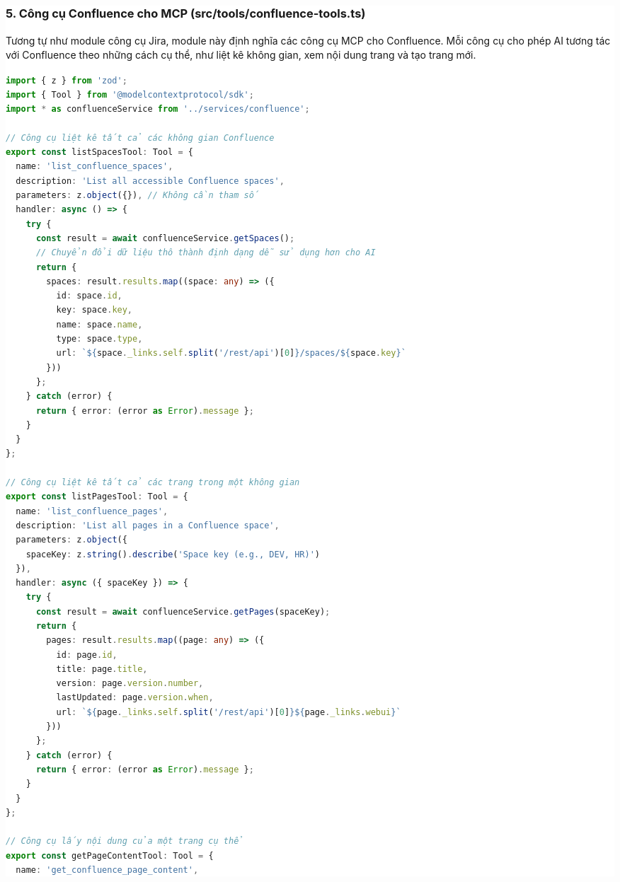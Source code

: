 ### 5. Công cụ Confluence cho MCP (src/tools/confluence-tools.ts)

Tương tự như module công cụ Jira, module này định nghĩa các công cụ MCP cho Confluence. Mỗi công cụ cho phép AI tương tác với Confluence theo những cách cụ thể, như liệt kê không gian, xem nội dung trang và tạo trang mới.

```typescript
import { z } from 'zod';
import { Tool } from '@modelcontextprotocol/sdk';
import * as confluenceService from '../services/confluence';

// Công cụ liệt kê tất cả các không gian Confluence
export const listSpacesTool: Tool = {
  name: 'list_confluence_spaces',
  description: 'List all accessible Confluence spaces',
  parameters: z.object({}), // Không cần tham số
  handler: async () => {
    try {
      const result = await confluenceService.getSpaces();
      // Chuyển đổi dữ liệu thô thành định dạng dễ sử dụng hơn cho AI
      return {
        spaces: result.results.map((space: any) => ({
          id: space.id,
          key: space.key,
          name: space.name,
          type: space.type,
          url: `${space._links.self.split('/rest/api')[0]}/spaces/${space.key}`
        }))
      };
    } catch (error) {
      return { error: (error as Error).message };
    }
  }
};

// Công cụ liệt kê tất cả các trang trong một không gian
export const listPagesTool: Tool = {
  name: 'list_confluence_pages',
  description: 'List all pages in a Confluence space',
  parameters: z.object({
    spaceKey: z.string().describe('Space key (e.g., DEV, HR)')
  }),
  handler: async ({ spaceKey }) => {
    try {
      const result = await confluenceService.getPages(spaceKey);
      return {
        pages: result.results.map((page: any) => ({
          id: page.id,
          title: page.title,
          version: page.version.number,
          lastUpdated: page.version.when,
          url: `${page._links.self.split('/rest/api')[0]}${page._links.webui}`
        }))
      };
    } catch (error) {
      return { error: (error as Error).message };
    }
  }
};

// Công cụ lấy nội dung của một trang cụ thể
export const getPageContentTool: Tool = {
  name: 'get_confluence_page_content',
```